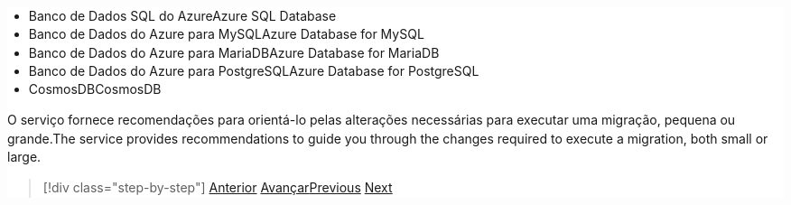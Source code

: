 - <span data-ttu-id="9957f-455">Banco de Dados SQL do Azure</span><span class="sxs-lookup"><span data-stu-id="9957f-455">Azure SQL Database</span></span>
- <span data-ttu-id="9957f-456">Banco de Dados do Azure para MySQL</span><span class="sxs-lookup"><span data-stu-id="9957f-456">Azure Database for MySQL</span></span>
- <span data-ttu-id="9957f-457">Banco de Dados do Azure para MariaDB</span><span class="sxs-lookup"><span data-stu-id="9957f-457">Azure Database for MariaDB</span></span>
- <span data-ttu-id="9957f-458">Banco de Dados do Azure para PostgreSQL</span><span class="sxs-lookup"><span data-stu-id="9957f-458">Azure Database for PostgreSQL</span></span>
- <span data-ttu-id="9957f-459">CosmosDB</span><span class="sxs-lookup"><span data-stu-id="9957f-459">CosmosDB</span></span>
  
<span data-ttu-id="9957f-460">O serviço fornece recomendações para orientá-lo pelas alterações necessárias para executar uma migração, pequena ou grande.</span><span class="sxs-lookup"><span data-stu-id="9957f-460">The service provides recommendations to guide you through the changes required to execute a migration, both small or large.</span></span>

>[!div class="step-by-step"]
><span data-ttu-id="9957f-461">[Anterior](distributed-data.md) 
> [Avançar](azure-caching.md)</span><span class="sxs-lookup"><span data-stu-id="9957f-461">[Previous](distributed-data.md)
[Next](azure-caching.md)</span></span>
